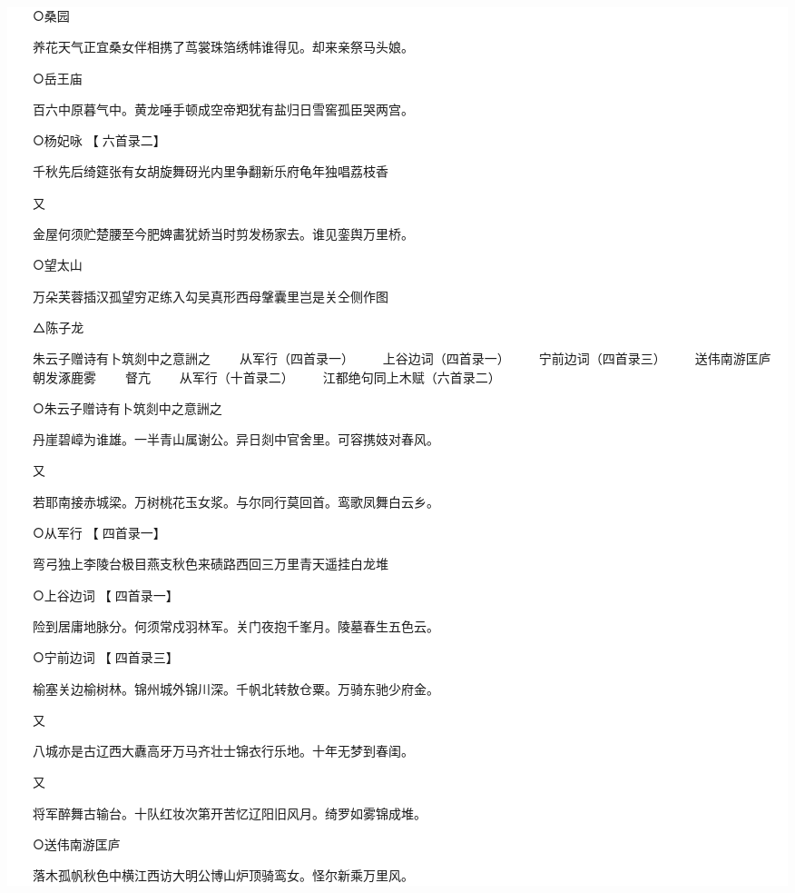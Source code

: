 　　○桑园

　　养花天气正宜桑女伴相携了茑裳珠箔绣帏谁得见。却来亲祭马头娘。

　　○岳王庙

　　百六中原暮气中。黄龙唾手顿成空帝羓犹有盐归日雪窖孤臣哭两宫。

　　○杨妃咏 【 六首录二】

　　千秋先后绮筵张有女胡旋舞砑光内里争翻新乐府龟年独唱荔枝香

　　又

　　金屋何须贮楚腰至今肥婢畵犹娇当时剪发杨家去。谁见銮舆万里桥。

　　○望太山

　　万朵芙蓉插汉孤望穷疋练入勾吴真形西母鞶囊里岂是关仝侧作图

　　△陈子龙

　　朱云子赠诗有卜筑剡中之意詶之
　　从军行（四首录一）
　　上谷边词（四首录一）
　　宁前边词（四首录三）
　　送伟南游匡庐
　　朝发涿鹿雾
　　督亢
　　从军行（十首录二）
　　江都绝句同上木赋（六首录二）

　　○朱云子赠诗有卜筑剡中之意詶之

　　丹崖碧嶂为谁雄。一半青山属谢公。异日剡中官舍里。可容携妓对春风。

　　又

　　若耶南接赤城梁。万树桃花玉女浆。与尔同行莫回首。鸾歌凤舞白云乡。

　　○从军行 【 四首录一】

　　弯弓独上李陵台极目燕支秋色来碛路西回三万里青天遥挂白龙堆

　　○上谷边词 【 四首录一】

　　险到居庸地脉分。何须常戍羽林军。关门夜抱千峯月。陵墓春生五色云。

　　○宁前边词 【 四首录三】

　　榆塞关边榆树林。锦州城外锦川深。千帆北转敖仓粟。万骑东驰少府金。

　　又

　　八城亦是古辽西大纛高牙万马齐壮士锦衣行乐地。十年无梦到春闺。

　　又

　　将军醉舞古输台。十队红妆次第开苦忆辽阳旧风月。绮罗如雾锦成堆。

　　○送伟南游匡庐

　　落木孤帆秋色中横江西访大明公博山炉顶骑鸾女。怪尔新乘万里风。
